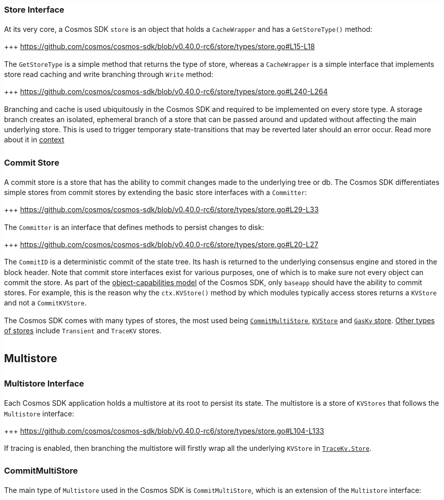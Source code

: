 ### Store Interface

At its very core, a Cosmos SDK `store` is an object that holds a `CacheWrapper` and has a `GetStoreType()` method:

+++ https://github.com/cosmos/cosmos-sdk/blob/v0.40.0-rc6/store/types/store.go#L15-L18

The `GetStoreType` is a simple method that returns the type of store, whereas a `CacheWrapper` is a simple interface that implements store read caching and write branching through `Write` method:

+++ https://github.com/cosmos/cosmos-sdk/blob/v0.40.0-rc6/store/types/store.go#L240-L264

Branching and cache is used ubiquitously in the Cosmos SDK and required to be implemented on every store type. A storage branch creates an isolated, ephemeral branch of a store that can be passed around and updated without affecting the main underlying store. This is used to trigger temporary state-transitions that may be reverted later should an error occur. Read more about it in [context](./02-context.md#Store-branching)

### Commit Store

A commit store is a store that has the ability to commit changes made to the underlying tree or db. The Cosmos SDK differentiates simple stores from commit stores by extending the basic store interfaces with a `Committer`:

+++ https://github.com/cosmos/cosmos-sdk/blob/v0.40.0-rc6/store/types/store.go#L29-L33

The `Committer` is an interface that defines methods to persist changes to disk:

+++ https://github.com/cosmos/cosmos-sdk/blob/v0.40.0-rc6/store/types/store.go#L20-L27

The `CommitID` is a deterministic commit of the state tree. Its hash is returned to the underlying consensus engine and stored in the block header. Note that commit store interfaces exist for various purposes, one of which is to make sure not every object can commit the store. As part of the [object-capabilities model](./ocap.md) of the Cosmos SDK, only `baseapp` should have the ability to commit stores. For example, this is the reason why the `ctx.KVStore()` method by which modules typically access stores returns a `KVStore` and not a `CommitKVStore`.

The Cosmos SDK comes with many types of stores, the most used being [`CommitMultiStore`](#multistore), [`KVStore`](#kvstore) and [`GasKv` store](#gaskv-store). [Other types of stores](#other-stores) include `Transient` and `TraceKV` stores.

## Multistore

### Multistore Interface

Each Cosmos SDK application holds a multistore at its root to persist its state. The multistore is a store of `KVStores` that follows the `Multistore` interface:

+++ https://github.com/cosmos/cosmos-sdk/blob/v0.40.0-rc6/store/types/store.go#L104-L133

If tracing is enabled, then branching the multistore will firstly wrap all the underlying `KVStore` in [`TraceKv.Store`](#tracekv-store).

### CommitMultiStore

The main type of `Multistore` used in the Cosmos SDK is `CommitMultiStore`, which is an extension of the `Multistore` interface:
